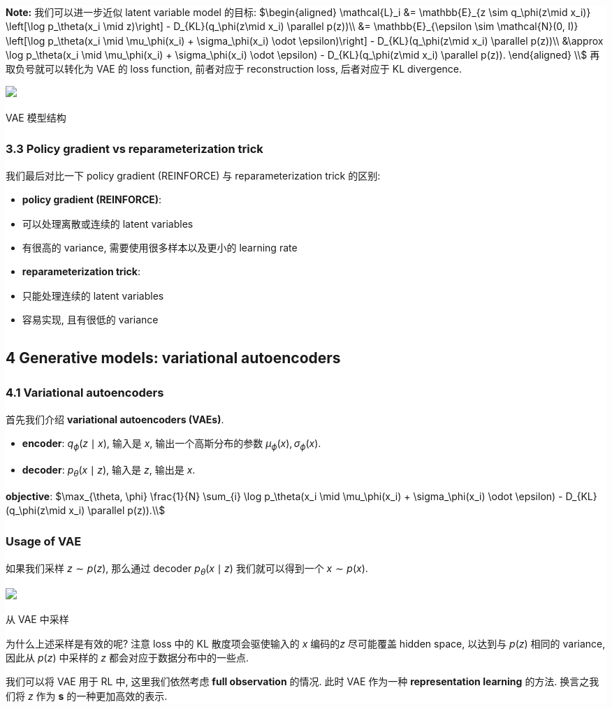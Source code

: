 **Note:** 我们可以进一步近似 latent variable model 的目标: $\begin{aligned} \mathcal{L}_i &= \mathbb{E}_{z \sim q_\phi(z\mid x_i)} \left[\log p_\theta(x_i \mid z)\right] - D_{KL}(q_\phi(z\mid x_i) \parallel p(z))\\ &= \mathbb{E}_{\epsilon \sim \mathcal{N}(0, I)} \left[\log p_\theta(x_i \mid \mu_\phi(x_i) + \sigma_\phi(x_i) \odot \epsilon)\right] - D_{KL}(q_\phi(z\mid x_i) \parallel p(z))\\ &\approx \log p_\theta(x_i \mid \mu_\phi(x_i) + \sigma_\phi(x_i) \odot \epsilon) - D_{KL}(q_\phi(z\mid x_i) \parallel p(z)). \end{aligned} \\$ 再取负号就可以转化为 VAE 的 loss function, 前者对应于 reconstruction loss, 后者对应于 KL divergence.

![](https://pic3.zhimg.com/v2-963a2ff2e458bd5f96053b18e4cdbdca_1440w.jpg)

VAE 模型结构

### 3.3 Policy gradient vs reparameterization trick

我们最后对比一下 policy gradient (REINFORCE) 与 reparameterization trick 的区别:

-   **policy gradient (REINFORCE)**:  
    

-   可以处理离散或连续的 latent variables  
    
-   有很高的 variance, 需要使用很多样本以及更小的 learning rate  
    

-   **reparameterization trick**:  
    

-   只能处理连续的 latent variables  
    
-   容易实现, 且有很低的 variance  
    

## 4 Generative models: variational autoencoders

### 4.1 Variational autoencoders

首先我们介绍 **variational autoencoders (VAEs)**.

-   **encoder**: $q_\phi(z\mid x)$, 输入是 $x$, 输出一个高斯分布的参数 $\mu_\phi(x), \sigma_\phi(x)$.  
    
-   **decoder**: $p_\theta(x\mid z)$, 输入是 $z$, 输出是 $x$.  
    

**objective**: $\max_{\theta, \phi} \frac{1}{N} \sum_{i} \log p_\theta(x_i \mid \mu_\phi(x_i) + \sigma_\phi(x_i) \odot \epsilon) - D_{KL}(q_\phi(z\mid x_i) \parallel p(z)).\\$

### Usage of VAE

如果我们采样 $z \sim p(z)$, 那么通过 decoder $p_\theta(x\mid z)$ 我们就可以得到一个 $x \sim p(x)$.

![](https://picx.zhimg.com/v2-7222c70f3b0303ddb0b63b0a3a88d833_1440w.jpg)

从 VAE 中采样

为什么上述采样是有效的呢? 注意 loss 中的 KL 散度项会驱使输入的 $x$ 编码的$z$ 尽可能覆盖 hidden space, 以达到与 $p(z)$ 相同的 variance, 因此从 $p(z)$ 中采样的 $z$ 都会对应于数据分布中的一些点.

我们可以将 VAE 用于 RL 中, 这里我们依然考虑 **full observation** 的情况. 此时 VAE 作为一种 **representation learning** 的方法. 换言之我们将 $z$ 作为 $\boldsymbol{s}$ 的一种更加高效的表示.
